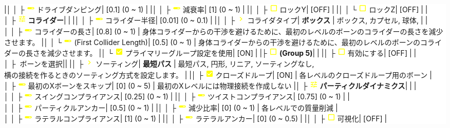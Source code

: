 |<nobr>│&nbsp;│&nbsp;├&nbsp;<img src="/images/icon/ic_slider.png" alt="slider icon"/> ドライブダンピング</nobr>| [0.1] (0 ~ 1) | 
|<nobr>│&nbsp;│&nbsp;├&nbsp;<img src="/images/icon/ic_slider.png" alt="slider icon"/> 減衰率</nobr>| [1] (0 ~ 1) | 
|<nobr>│&nbsp;│&nbsp;├&nbsp;<img src="/images/icon/ic_check_off.png" alt="check off icon"/> ロックY</nobr>| [OFF] | 
|<nobr>│&nbsp;│&nbsp;└&nbsp;<img src="/images/icon/ic_check_off.png" alt="check off icon"/> ロックZ</nobr>| [OFF] | 
|<nobr>│&nbsp;├&nbsp;<img src="/images/icon/ic_tune.png" alt="tune icon"/> <b>コライダー</b></nobr>| | 
|<nobr>│&nbsp;│&nbsp;├&nbsp;<img src="/images/icon/ic_slider.png" alt="slider icon"/> コライダー半径</nobr>| [0.01] (0 ~ 0.1) | 
|<nobr>│&nbsp;│&nbsp;├&nbsp;<img src="/images/icon/ic_chevron.png" alt="chevron icon"/> コライダタイプ</nobr>| **ボックス** | ボックス, カプセル, 球体,  |
|<nobr>│&nbsp;│&nbsp;├&nbsp;<img src="/images/icon/ic_slider.png" alt="slider icon"/> コライダーの長さ</nobr>| [0.8] (0 ~ 1) | 身体コライダーからの干渉を避けるために、最初のレベルのボーンのコライダーの長さを減少させます。
|<nobr>│&nbsp;│&nbsp;└&nbsp;<img src="/images/icon/ic_slider.png" alt="slider icon"/> (First Collider Length)</nobr>| [0.5] (0 ~ 1) | 身体コライダーからの干渉を避けるために、最初のレベルのボーンのコライダーの長さを減少させます。
|<nobr>│&nbsp;└&nbsp;<img src="/images/icon/ic_check_on.png" alt="check on icon"/> プライマリーグループ設定を使用</nobr>| [ON] | 
|<nobr>├&nbsp;<img src="/images/icon/ic_check_off.png" alt="check off icon"/> <b>(Group 5)</b></nobr>| | 
|<nobr>│&nbsp;├&nbsp;<img src="/images/icon/ic_check_off.png" alt="check off icon"/> 有効にする</nobr>| [OFF] | 
|<nobr>│&nbsp;├&nbsp; ボーンを選択</nobr>|| 
|<nobr>│&nbsp;├&nbsp;<img src="/images/icon/ic_chevron.png" alt="chevron icon"/> ソーティング</nobr>| **最短パス** | 最短パス, 円形, リニア, ソーティングなし, <br/>横の接続を作るときのソーティング方式を設定します。 |
|<nobr>│&nbsp;├&nbsp;<img src="/images/icon/ic_check_on.png" alt="check on icon"/> クローズドループ</nobr>| [ON] | 各レベルのクローズドループ用のボーン
|<nobr>│&nbsp;├&nbsp;<img src="/images/icon/ic_slider.png" alt="slider icon"/> 最初のXボーンをスキップ</nobr>| [0] (0 ~ 5) | 最初のXレベルには物理接続を作成しない
|<nobr>│&nbsp;├&nbsp;<img src="/images/icon/ic_tune.png" alt="tune icon"/> <b>パーティクルダイナミクス</b></nobr>| | 
|<nobr>│&nbsp;│&nbsp;├&nbsp;<img src="/images/icon/ic_slider.png" alt="slider icon"/> スイングコンプライアンス</nobr>| [0.25] (0 ~ 1) | 
|<nobr>│&nbsp;│&nbsp;├&nbsp;<img src="/images/icon/ic_slider.png" alt="slider icon"/> ツイストコンプライアンス</nobr>| [0.75] (0 ~ 1) | 
|<nobr>│&nbsp;│&nbsp;├&nbsp;<img src="/images/icon/ic_slider.png" alt="slider icon"/> パーティクルアンカー</nobr>| [0.5] (0 ~ 1) | 
|<nobr>│&nbsp;│&nbsp;├&nbsp;<img src="/images/icon/ic_slider.png" alt="slider icon"/> 減少比率</nobr>| [0] (0 ~ 1) | 各レベルでの質量削減
|<nobr>│&nbsp;│&nbsp;├&nbsp;<img src="/images/icon/ic_slider.png" alt="slider icon"/> ラテラルコンプライアンス</nobr>| [1] (0 ~ 1) | 
|<nobr>│&nbsp;│&nbsp;├&nbsp;<img src="/images/icon/ic_slider.png" alt="slider icon"/> ラテラルアンカー</nobr>| [0] (0 ~ 0.5) | 
|<nobr>│&nbsp;│&nbsp;├&nbsp;<img src="/images/icon/ic_check_off.png" alt="check off icon"/> 可視化</nobr>| [OFF] | 